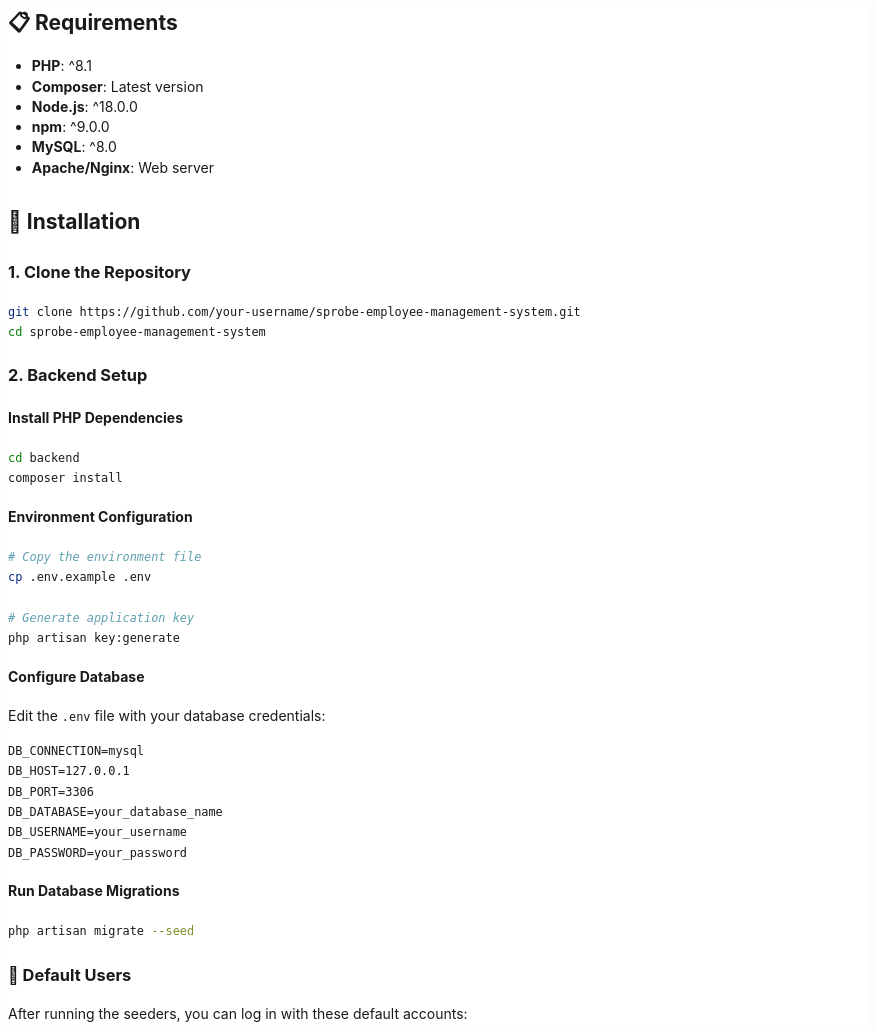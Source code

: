 ## 📋 Requirements

- **PHP**: ^8.1
- **Composer**: Latest version
- **Node.js**: ^18.0.0
- **npm**: ^9.0.0
- **MySQL**: ^8.0
- **Apache/Nginx**: Web server

## 🚀 Installation

### 1. Clone the Repository
```bash
git clone https://github.com/your-username/sprobe-employee-management-system.git
cd sprobe-employee-management-system
```

### 2. Backend Setup

#### Install PHP Dependencies
```bash
cd backend
composer install
```

#### Environment Configuration
```bash
# Copy the environment file
cp .env.example .env

# Generate application key
php artisan key:generate
```

#### Configure Database
Edit the `.env` file with your database credentials:
```env
DB_CONNECTION=mysql
DB_HOST=127.0.0.1
DB_PORT=3306
DB_DATABASE=your_database_name
DB_USERNAME=your_username
DB_PASSWORD=your_password
```

#### Run Database Migrations
```bash
php artisan migrate --seed
```

### 🔐 Default Users
After running the seeders, you can log in with these default accounts:
